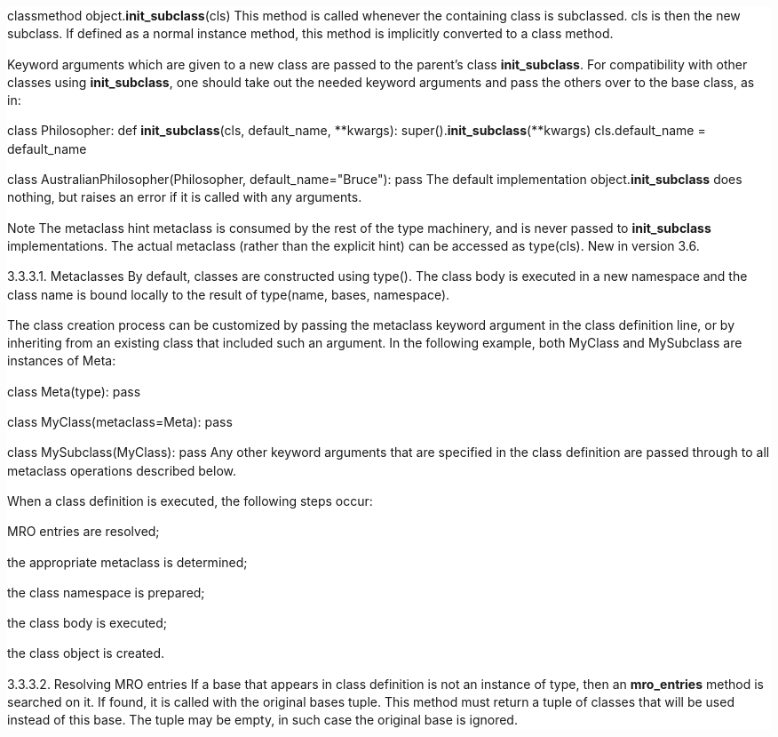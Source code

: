 classmethod object.__init_subclass__(cls)
This method is called whenever the containing class is subclassed. cls is then the new subclass. If defined as a normal instance method, this method is implicitly converted to a class method.

Keyword arguments which are given to a new class are passed to the parent’s class __init_subclass__. For compatibility with other classes using __init_subclass__, one should take out the needed keyword arguments and pass the others over to the base class, as in:

class Philosopher:
    def __init_subclass__(cls, default_name, **kwargs):
        super().__init_subclass__(**kwargs)
        cls.default_name = default_name

class AustralianPhilosopher(Philosopher, default_name="Bruce"):
    pass
The default implementation object.__init_subclass__ does nothing, but raises an error if it is called with any arguments.

Note The metaclass hint metaclass is consumed by the rest of the type machinery, and is never passed to __init_subclass__ implementations. The actual metaclass (rather than the explicit hint) can be accessed as type(cls).
New in version 3.6.

3.3.3.1. Metaclasses
By default, classes are constructed using type(). The class body is executed in a new namespace and the class name is bound locally to the result of type(name, bases, namespace).

The class creation process can be customized by passing the metaclass keyword argument in the class definition line, or by inheriting from an existing class that included such an argument. In the following example, both MyClass and MySubclass are instances of Meta:

class Meta(type):
    pass

class MyClass(metaclass=Meta):
    pass

class MySubclass(MyClass):
    pass
Any other keyword arguments that are specified in the class definition are passed through to all metaclass operations described below.

When a class definition is executed, the following steps occur:

MRO entries are resolved;

the appropriate metaclass is determined;

the class namespace is prepared;

the class body is executed;

the class object is created.

3.3.3.2. Resolving MRO entries
If a base that appears in class definition is not an instance of type, then an __mro_entries__ method is searched on it. If found, it is called with the original bases tuple. This method must return a tuple of classes that will be used instead of this base. The tuple may be empty, in such case the original base is ignored.

